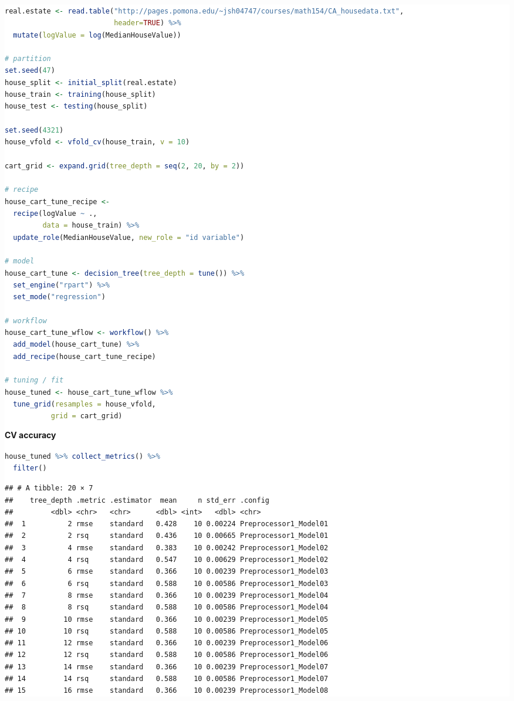 

```r
real.estate <- read.table("http://pages.pomona.edu/~jsh04747/courses/math154/CA_housedata.txt", 
                          header=TRUE) %>%
  mutate(logValue = log(MedianHouseValue))

# partition
set.seed(47)
house_split <- initial_split(real.estate)
house_train <- training(house_split)
house_test <- testing(house_split)

set.seed(4321)
house_vfold <- vfold_cv(house_train, v = 10)

cart_grid <- expand.grid(tree_depth = seq(2, 20, by = 2))

# recipe
house_cart_tune_recipe <-
  recipe(logValue ~ .,
         data = house_train) %>%
  update_role(MedianHouseValue, new_role = "id variable")

# model
house_cart_tune <- decision_tree(tree_depth = tune()) %>%
  set_engine("rpart") %>%
  set_mode("regression")

# workflow
house_cart_tune_wflow <- workflow() %>%
  add_model(house_cart_tune) %>%
  add_recipe(house_cart_tune_recipe)

# tuning / fit
house_tuned <- house_cart_tune_wflow %>%
  tune_grid(resamples = house_vfold, 
           grid = cart_grid) 
```

**CV accuracy**



```r
house_tuned %>% collect_metrics() %>%
  filter()
```

```
## # A tibble: 20 × 7
##    tree_depth .metric .estimator  mean     n std_err .config              
##         <dbl> <chr>   <chr>      <dbl> <int>   <dbl> <chr>                
##  1          2 rmse    standard   0.428    10 0.00224 Preprocessor1_Model01
##  2          2 rsq     standard   0.436    10 0.00665 Preprocessor1_Model01
##  3          4 rmse    standard   0.383    10 0.00242 Preprocessor1_Model02
##  4          4 rsq     standard   0.547    10 0.00629 Preprocessor1_Model02
##  5          6 rmse    standard   0.366    10 0.00239 Preprocessor1_Model03
##  6          6 rsq     standard   0.588    10 0.00586 Preprocessor1_Model03
##  7          8 rmse    standard   0.366    10 0.00239 Preprocessor1_Model04
##  8          8 rsq     standard   0.588    10 0.00586 Preprocessor1_Model04
##  9         10 rmse    standard   0.366    10 0.00239 Preprocessor1_Model05
## 10         10 rsq     standard   0.588    10 0.00586 Preprocessor1_Model05
## 11         12 rmse    standard   0.366    10 0.00239 Preprocessor1_Model06
## 12         12 rsq     standard   0.588    10 0.00586 Preprocessor1_Model06
## 13         14 rmse    standard   0.366    10 0.00239 Preprocessor1_Model07
## 14         14 rsq     standard   0.588    10 0.00586 Preprocessor1_Model07
## 15         16 rmse    standard   0.366    10 0.00239 Preprocessor1_Model08
```